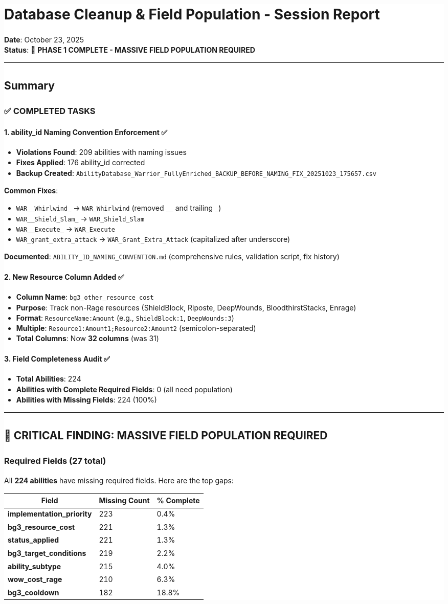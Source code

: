 # Database Cleanup & Field Population - Session Report

**Date**: October 23, 2025  
**Status**: 🔄 **PHASE 1 COMPLETE - MASSIVE FIELD POPULATION REQUIRED**

---

## Summary

### ✅ **COMPLETED TASKS**

#### 1. ability_id Naming Convention Enforcement ✅
- **Violations Found**: 209 abilities with naming issues
- **Fixes Applied**: 176 ability_id corrected
- **Backup Created**: `AbilityDatabase_Warrior_FullyEnriched_BACKUP_BEFORE_NAMING_FIX_20251023_175657.csv`

**Common Fixes**:
- `WAR__Whirlwind_` → `WAR_Whirlwind` (removed `__` and trailing `_`)
- `WAR__Shield_Slam_` → `WAR_Shield_Slam`
- `WAR__Execute_` → `WAR_Execute`
- `WAR_grant_extra_attack` → `WAR_Grant_Extra_Attack` (capitalized after underscore)

**Documented**: `ABILITY_ID_NAMING_CONVENTION.md` (comprehensive rules, validation script, fix history)

#### 2. New Resource Column Added ✅
- **Column Name**: `bg3_other_resource_cost`
- **Purpose**: Track non-Rage resources (ShieldBlock, Riposte, DeepWounds, BloodthirstStacks, Enrage)
- **Format**: `ResourceName:Amount` (e.g., `ShieldBlock:1`, `DeepWounds:3`)
- **Multiple**: `Resource1:Amount1;Resource2:Amount2` (semicolon-separated)
- **Total Columns**: Now **32 columns** (was 31)

#### 3. Field Completeness Audit ✅
- **Total Abilities**: 224
- **Abilities with Complete Required Fields**: 0 (all need population)
- **Abilities with Missing Fields**: 224 (100%)

---

## 🚨 **CRITICAL FINDING: MASSIVE FIELD POPULATION REQUIRED**

### Required Fields (27 total)

All **224 abilities** have missing required fields. Here are the top gaps:

| Field | Missing Count | % Complete |
|-------|---------------|------------|
| **implementation_priority** | 223 | 0.4% |
| **bg3_resource_cost** | 221 | 1.3% |
| **status_applied** | 221 | 1.3% |
| **bg3_target_conditions** | 219 | 2.2% |
| **ability_subtype** | 215 | 4.0% |
| **wow_cost_rage** | 210 | 6.3% |
| **bg3_cooldown** | 182 | 18.8% |